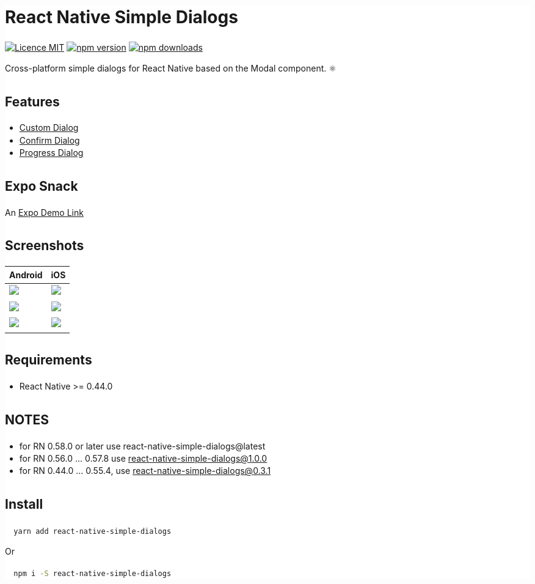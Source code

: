 # React Native Simple Dialogs

[![Licence MIT](https://img.shields.io/badge/licence-MIT-blue.svg)](https://github.com/douglasjunior/react-native-simple-dialogs/blob/master/LICENSE)
[![npm version](https://img.shields.io/npm/v/react-native-simple-dialogs.svg)](https://www.npmjs.com/package/react-native-simple-dialogs)
[![npm downloads](https://img.shields.io/npm/dt/react-native-simple-dialogs.svg)](#install)

Cross-platform simple dialogs for React Native based on the Modal component. ⚛

## Features

- [Custom Dialog](#custom-dialog)
- [Confirm Dialog](#confirm-dialog)
- [Progress Dialog](#progress-dialog)

## Expo Snack
An
[Expo Demo Link](https://snack.expo.io/@incorelabs/react-native-simple-dialogs-example)

## Screenshots

| Android | iOS |
| - | - |
| <img src='https://raw.githubusercontent.com/douglasjunior/react-native-simple-dialogs/master/screenshots/android-dialog.png' width='320' /> | <img src='https://raw.githubusercontent.com/douglasjunior/react-native-simple-dialogs/master/screenshots/ios-dialog.png' width='320' /> |
| <img src='https://raw.githubusercontent.com/douglasjunior/react-native-simple-dialogs/master/screenshots/android-confirm.png' width='320' /> | <img src='https://raw.githubusercontent.com/douglasjunior/react-native-simple-dialogs/master/screenshots/ios-confirm.png' width='320' /> |
| <img src='https://raw.githubusercontent.com/douglasjunior/react-native-simple-dialogs/master/screenshots/android-progress.png' width='320' /> | <img src='https://raw.githubusercontent.com/douglasjunior/react-native-simple-dialogs/master/screenshots/ios-progress.png' width='320' /> |

## Requirements

- React Native >= 0.44.0

## NOTES

- for RN 0.58.0 or later use react-native-simple-dialogs@latest
- for RN 0.56.0 ... 0.57.8 use react-native-simple-dialogs@1.0.0
- for RN 0.44.0 ... 0.55.4, use react-native-simple-dialogs@0.3.1

## Install

```bash
  yarn add react-native-simple-dialogs
```
Or
```bash
  npm i -S react-native-simple-dialogs
```
